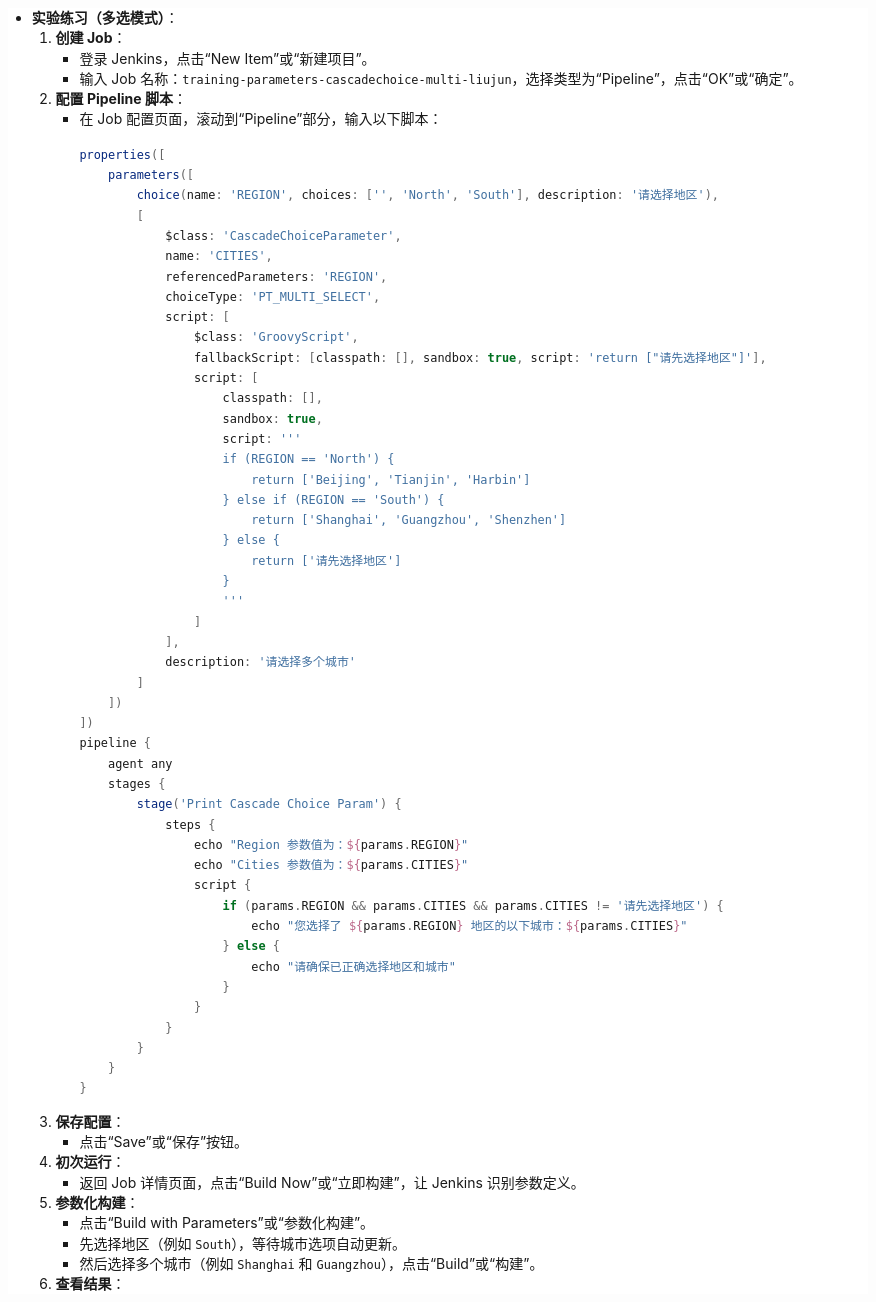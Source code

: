 - **实验练习（多选模式）**：
  1. **创建 Job**：
     - 登录 Jenkins，点击“New Item”或“新建项目”。
     - 输入 Job 名称：`training-parameters-cascadechoice-multi-liujun`，选择类型为“Pipeline”，点击“OK”或“确定”。
  2. **配置 Pipeline 脚本**：
     - 在 Job 配置页面，滚动到“Pipeline”部分，输入以下脚本：
        ```groovy
        properties([
            parameters([
                choice(name: 'REGION', choices: ['', 'North', 'South'], description: '请选择地区'),
                [
                    $class: 'CascadeChoiceParameter',
                    name: 'CITIES',
                    referencedParameters: 'REGION',
                    choiceType: 'PT_MULTI_SELECT',
                    script: [
                        $class: 'GroovyScript',
                        fallbackScript: [classpath: [], sandbox: true, script: 'return ["请先选择地区"]'],
                        script: [
                            classpath: [],
                            sandbox: true,
                            script: '''
                            if (REGION == 'North') {
                                return ['Beijing', 'Tianjin', 'Harbin']
                            } else if (REGION == 'South') {
                                return ['Shanghai', 'Guangzhou', 'Shenzhen']
                            } else {
                                return ['请先选择地区']
                            }
                            '''
                        ]
                    ],
                    description: '请选择多个城市'
                ]
            ])
        ])
        pipeline {
            agent any
            stages {
                stage('Print Cascade Choice Param') {
                    steps {
                        echo "Region 参数值为：${params.REGION}"
                        echo "Cities 参数值为：${params.CITIES}"
                        script {
                            if (params.REGION && params.CITIES && params.CITIES != '请先选择地区') {
                                echo "您选择了 ${params.REGION} 地区的以下城市：${params.CITIES}"
                            } else {
                                echo "请确保已正确选择地区和城市"
                            }
                        }
                    }
                }
            }
        }
        ```
  3. **保存配置**：
     - 点击“Save”或“保存”按钮。
  4. **初次运行**：
     - 返回 Job 详情页面，点击“Build Now”或“立即构建”，让 Jenkins 识别参数定义。
  5. **参数化构建**：
     - 点击“Build with Parameters”或“参数化构建”。
     - 先选择地区（例如 `South`），等待城市选项自动更新。
     - 然后选择多个城市（例如 `Shanghai` 和 `Guangzhou`），点击“Build”或“构建”。
  6. **查看结果**：
